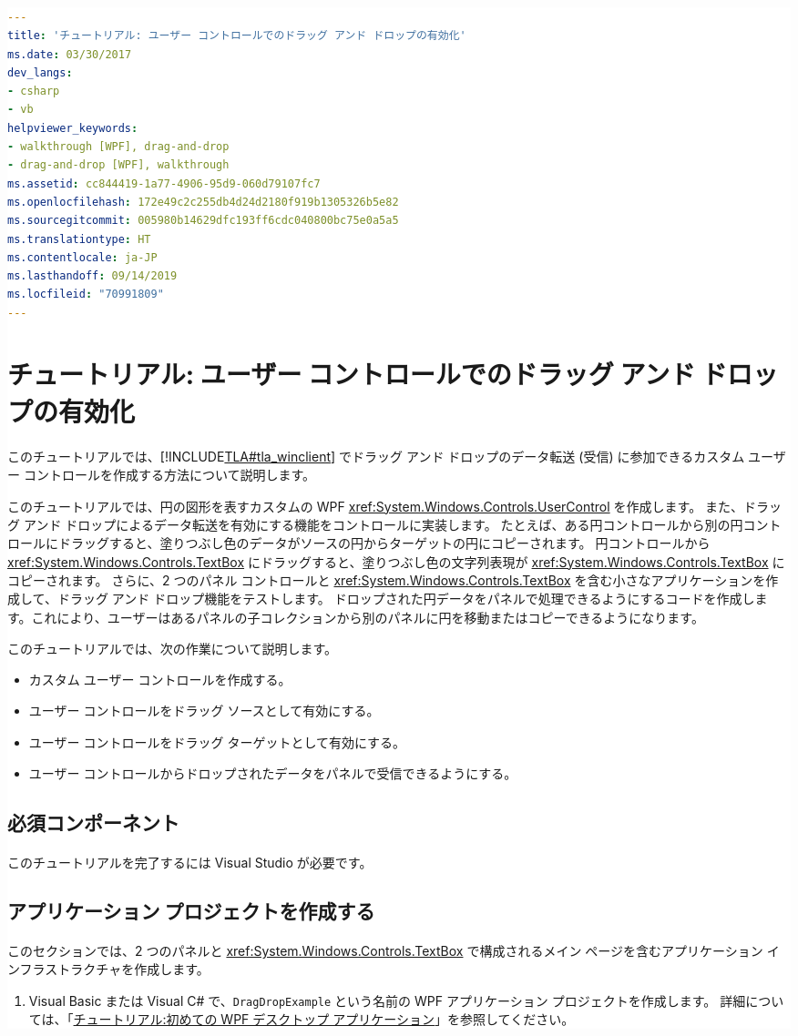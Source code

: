 ```yaml
---
title: 'チュートリアル: ユーザー コントロールでのドラッグ アンド ドロップの有効化'
ms.date: 03/30/2017
dev_langs:
- csharp
- vb
helpviewer_keywords:
- walkthrough [WPF], drag-and-drop
- drag-and-drop [WPF], walkthrough
ms.assetid: cc844419-1a77-4906-95d9-060d79107fc7
ms.openlocfilehash: 172e49c2c255db4d24d2180f919b1305326b5e82
ms.sourcegitcommit: 005980b14629dfc193ff6cdc040800bc75e0a5a5
ms.translationtype: HT
ms.contentlocale: ja-JP
ms.lasthandoff: 09/14/2019
ms.locfileid: "70991809"
---
```

# <a name="walkthrough-enabling-drag-and-drop-on-a-user-control"></a>チュートリアル: ユーザー コントロールでのドラッグ アンド ドロップの有効化

このチュートリアルでは、[!INCLUDE[TLA#tla_winclient](../../../../includes/tlasharptla-winclient-md.md)] でドラッグ アンド ドロップのデータ転送 (受信) に参加できるカスタム ユーザー コントロールを作成する方法について説明します。

このチュートリアルでは、円の図形を表すカスタムの WPF <xref:System.Windows.Controls.UserControl> を作成します。 また、ドラッグ アンド ドロップによるデータ転送を有効にする機能をコントロールに実装します。 たとえば、ある円コントロールから別の円コントロールにドラッグすると、塗りつぶし色のデータがソースの円からターゲットの円にコピーされます。 円コントロールから <xref:System.Windows.Controls.TextBox> にドラッグすると、塗りつぶし色の文字列表現が <xref:System.Windows.Controls.TextBox> にコピーされます。 さらに、2 つのパネル コントロールと <xref:System.Windows.Controls.TextBox> を含む小さなアプリケーションを作成して、ドラッグ アンド ドロップ機能をテストします。 ドロップされた円データをパネルで処理できるようにするコードを作成します。これにより、ユーザーはあるパネルの子コレクションから別のパネルに円を移動またはコピーできるようになります。

このチュートリアルでは、次の作業について説明します。

- カスタム ユーザー コントロールを作成する。

- ユーザー コントロールをドラッグ ソースとして有効にする。

- ユーザー コントロールをドラッグ ターゲットとして有効にする。

- ユーザー コントロールからドロップされたデータをパネルで受信できるようにする。

## <a name="prerequisites"></a>必須コンポーネント

このチュートリアルを完了するには Visual Studio が必要です。

## <a name="create-the-application-project"></a>アプリケーション プロジェクトを作成する
 このセクションでは、2 つのパネルと <xref:System.Windows.Controls.TextBox> で構成されるメイン ページを含むアプリケーション インフラストラクチャを作成します。

1. Visual Basic または Visual C# で、`DragDropExample` という名前の WPF アプリケーション プロジェクトを作成します。 詳細については、「[チュートリアル:初めての WPF デスクトップ アプリケーション](../getting-started/walkthrough-my-first-wpf-desktop-application.md)」を参照してください。
